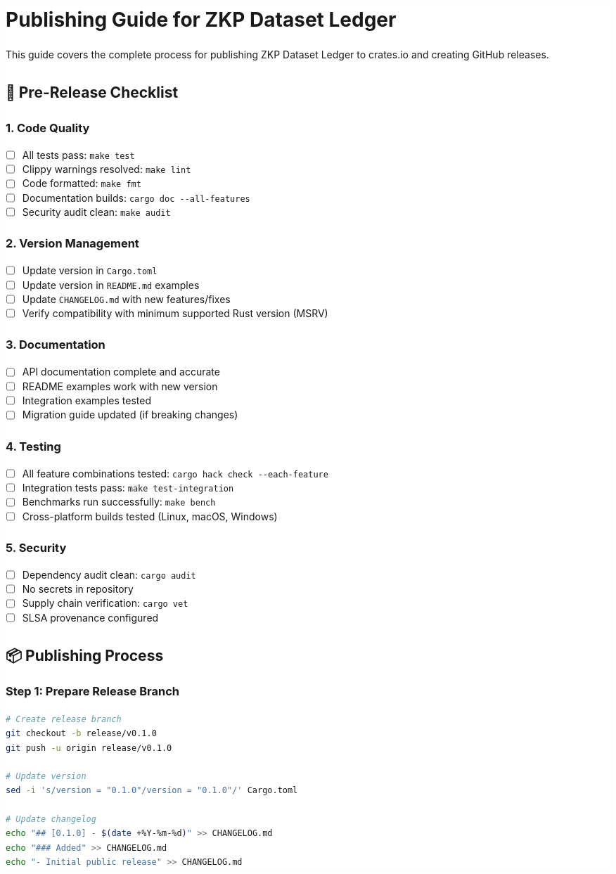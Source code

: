 # Publishing Guide for ZKP Dataset Ledger

This guide covers the complete process for publishing ZKP Dataset Ledger to crates.io and creating GitHub releases.

## 🚀 Pre-Release Checklist

### 1. Code Quality
- [ ] All tests pass: `make test`
- [ ] Clippy warnings resolved: `make lint`  
- [ ] Code formatted: `make fmt`
- [ ] Documentation builds: `cargo doc --all-features`
- [ ] Security audit clean: `make audit`

### 2. Version Management
- [ ] Update version in `Cargo.toml`
- [ ] Update version in `README.md` examples
- [ ] Update `CHANGELOG.md` with new features/fixes
- [ ] Verify compatibility with minimum supported Rust version (MSRV)

### 3. Documentation
- [ ] API documentation complete and accurate
- [ ] README examples work with new version
- [ ] Integration examples tested
- [ ] Migration guide updated (if breaking changes)

### 4. Testing
- [ ] All feature combinations tested: `cargo hack check --each-feature`
- [ ] Integration tests pass: `make test-integration`
- [ ] Benchmarks run successfully: `make bench`
- [ ] Cross-platform builds tested (Linux, macOS, Windows)

### 5. Security
- [ ] Dependency audit clean: `cargo audit`
- [ ] No secrets in repository
- [ ] Supply chain verification: `cargo vet`
- [ ] SLSA provenance configured

## 📦 Publishing Process

### Step 1: Prepare Release Branch
```bash
# Create release branch
git checkout -b release/v0.1.0
git push -u origin release/v0.1.0

# Update version
sed -i 's/version = "0.1.0"/version = "0.1.0"/' Cargo.toml

# Update changelog
echo "## [0.1.0] - $(date +%Y-%m-%d)" >> CHANGELOG.md
echo "### Added" >> CHANGELOG.md
echo "- Initial public release" >> CHANGELOG.md
```
